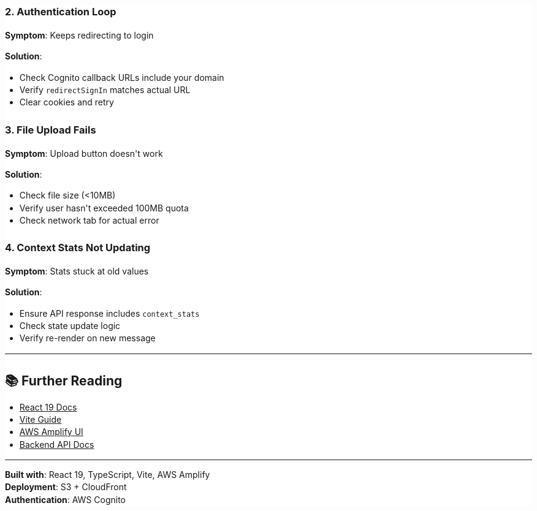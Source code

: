 ### 2. Authentication Loop

**Symptom**: Keeps redirecting to login

**Solution**:
- Check Cognito callback URLs include your domain
- Verify `redirectSignIn` matches actual URL
- Clear cookies and retry

### 3. File Upload Fails

**Symptom**: Upload button doesn't work

**Solution**:
- Check file size (<10MB)
- Verify user hasn't exceeded 100MB quota
- Check network tab for actual error

### 4. Context Stats Not Updating

**Symptom**: Stats stuck at old values

**Solution**:
- Ensure API response includes `context_stats`
- Check state update logic
- Verify re-render on new message

---

## 📚 Further Reading

- [React 19 Docs](https://react.dev/)
- [Vite Guide](https://vitejs.dev/guide/)
- [AWS Amplify UI](https://ui.docs.amplify.aws/)
- [Backend API Docs](../backend/README.md)

---

**Built with**: React 19, TypeScript, Vite, AWS Amplify  
**Deployment**: S3 + CloudFront  
**Authentication**: AWS Cognito

